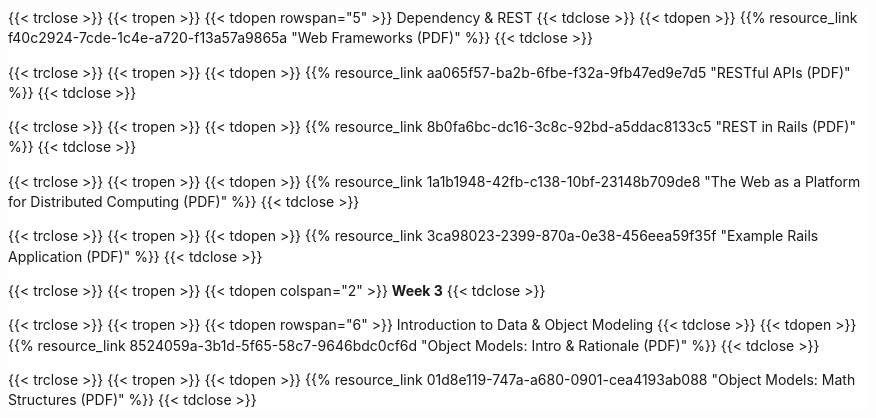 {{< trclose >}}
{{< tropen >}}
{{< tdopen rowspan="5" >}}
Dependency & REST
{{< tdclose >}}
{{< tdopen >}}
{{% resource_link f40c2924-7cde-1c4e-a720-f13a57a9865a "Web Frameworks (PDF)" %}}
{{< tdclose >}}

{{< trclose >}}
{{< tropen >}}
{{< tdopen >}}
{{% resource_link aa065f57-ba2b-6fbe-f32a-9fb47ed9e7d5 "RESTful APIs (PDF)" %}}
{{< tdclose >}}

{{< trclose >}}
{{< tropen >}}
{{< tdopen >}}
{{% resource_link 8b0fa6bc-dc16-3c8c-92bd-a5ddac8133c5 "REST in Rails (PDF)" %}}
{{< tdclose >}}

{{< trclose >}}
{{< tropen >}}
{{< tdopen >}}
{{% resource_link 1a1b1948-42fb-c138-10bf-23148b709de8 "The Web as a Platform for Distributed Computing (PDF)" %}}
{{< tdclose >}}

{{< trclose >}}
{{< tropen >}}
{{< tdopen >}}
{{% resource_link 3ca98023-2399-870a-0e38-456eea59f35f "Example Rails Application (PDF)" %}}
{{< tdclose >}}

{{< trclose >}}
{{< tropen >}}
{{< tdopen colspan="2" >}}
**Week 3**
{{< tdclose >}}

{{< trclose >}}
{{< tropen >}}
{{< tdopen rowspan="6" >}}
Introduction to Data & Object Modeling
{{< tdclose >}}
{{< tdopen >}}
{{% resource_link 8524059a-3b1d-5f65-58c7-9646bdc0cf6d "Object Models: Intro & Rationale (PDF)" %}}
{{< tdclose >}}

{{< trclose >}}
{{< tropen >}}
{{< tdopen >}}
{{% resource_link 01d8e119-747a-a680-0901-cea4193ab088 "Object Models: Math Structures (PDF)" %}}
{{< tdclose >}}
